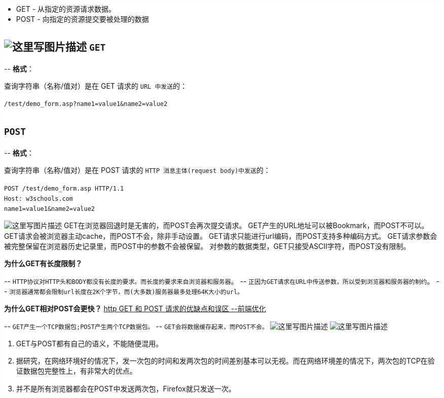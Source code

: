  - GET - 从指定的资源请求数据。
 - POST - 向指定的资源提交要被处理的数据


![这里写图片描述](https://img-blog.csdn.net/20180701175726372?watermark/2/text/aHR0cHM6Ly9ibG9nLmNzZG4ubmV0L3NpbXBsZW9uZV8=/font/5a6L5L2T/fontsize/400/fill/I0JBQkFCMA==/dissolve/70)
`GET`
-----
-- **格式**：

查询字符串（名称/值对）是在 GET 请求的 `URL 中发送`的：

`/test/demo_form.asp?name1=value1&name2=value2`



`POST`
------
-- **格式**：

查询字符串（名称/值对）是在 POST 请求的 `HTTP 消息主体(request body)中发送`的：


```
POST /test/demo_form.asp HTTP/1.1
Host: w3schools.com
name1=value1&name2=value2
```


![这里写图片描述](https://img-blog.csdn.net/20180701175634104?watermark/2/text/aHR0cHM6Ly9ibG9nLmNzZG4ubmV0L3NpbXBsZW9uZV8=/font/5a6L5L2T/fontsize/400/fill/I0JBQkFCMA==/dissolve/70)
GET在浏览器回退时是无害的，而POST会再次提交请求。 
GET产生的URL地址可以被Bookmark，而POST不可以。
GET请求会被浏览器主动cache，而POST不会，除非手动设置。 
GET请求只能进行url编码，而POST支持多种编码方式。 
GET请求参数会被完整保留在浏览器历史记录里，而POST中的参数不会被保留。 
对参数的数据类型，GET只接受ASCII字符，而POST没有限制。  


**为什么GET有长度限制？**

-- `HTTP协议对HTTP头和BODY都没有长度的要求。而长度的要求来自浏览器和服务器`。
-- `正因为GET请求在URL中传送参数，所以受到浏览器和服务器的制约`。
-- `浏览器通常都会限制url长度在2K个字节，而(大多数)服务器最多处理64K大小的url。`

**为什么GET相对POST会更快？**
[http GET 和 POST 请求的优缺点和误区 --前端优化](https://blog.csdn.net/zzk220106/article/details/78595108/)

-- `GET产生一个TCP数据包;POST产生两个TCP数据包。`
-- `GET会将数据缓存起来，而POST不会。` 
![这里写图片描述](https://img-blog.csdn.net/20180701213650702?watermark/2/text/aHR0cHM6Ly9ibG9nLmNzZG4ubmV0L3NpbXBsZW9uZV8=/font/5a6L5L2T/fontsize/400/fill/I0JBQkFCMA==/dissolve/70)
![这里写图片描述](https://img-blog.csdn.net/20180701213702116?watermark/2/text/aHR0cHM6Ly9ibG9nLmNzZG4ubmV0L3NpbXBsZW9uZV8=/font/5a6L5L2T/fontsize/400/fill/I0JBQkFCMA==/dissolve/70)

1. GET与POST都有自己的语义，不能随便混用。

2. 据研究，在网络环境好的情况下，发一次包的时间和发两次包的时间差别基本可以无视。而在网络环境差的情况下，两次包的TCP在验证数据包完整性上，有非常大的优点。

3. 并不是所有浏览器都会在POST中发送两次包，Firefox就只发送一次。
